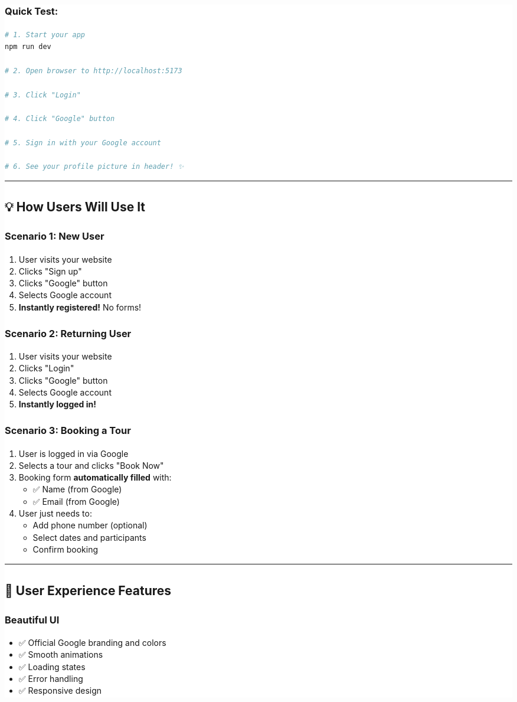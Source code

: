 ### Quick Test:
```bash
# 1. Start your app
npm run dev

# 2. Open browser to http://localhost:5173

# 3. Click "Login"

# 4. Click "Google" button

# 5. Sign in with your Google account

# 6. See your profile picture in header! ✨
```

---

## 💡 How Users Will Use It

### Scenario 1: New User
1. User visits your website
2. Clicks "Sign up"
3. Clicks "Google" button
4. Selects Google account
5. **Instantly registered!** No forms!

### Scenario 2: Returning User
1. User visits your website
2. Clicks "Login"
3. Clicks "Google" button
4. Selects Google account
5. **Instantly logged in!**

### Scenario 3: Booking a Tour
1. User is logged in via Google
2. Selects a tour and clicks "Book Now"
3. Booking form **automatically filled** with:
   - ✅ Name (from Google)
   - ✅ Email (from Google)
4. User just needs to:
   - Add phone number (optional)
   - Select dates and participants
   - Confirm booking

---

## 🎨 User Experience Features

### Beautiful UI
- ✅ Official Google branding and colors
- ✅ Smooth animations
- ✅ Loading states
- ✅ Error handling
- ✅ Responsive design
